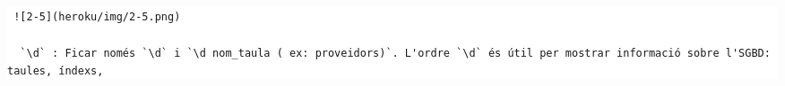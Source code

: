      ![2-5](heroku/img/2-5.png)

      `\d` : Ficar només `\d` i `\d nom_taula ( ex: proveidors)`. L'ordre `\d` és útil per mostrar informació sobre l'SGBD: taules, índexs,       
